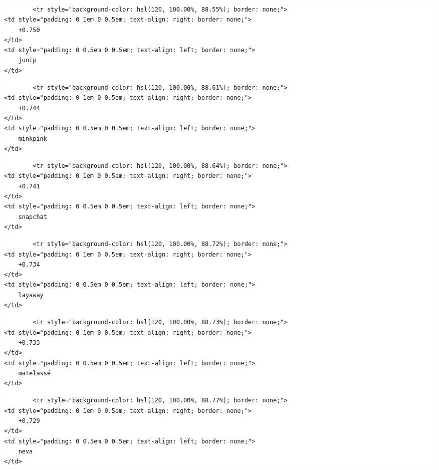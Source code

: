 </tr>
        
            <tr style="background-color: hsl(120, 100.00%, 88.55%); border: none;">
    <td style="padding: 0 1em 0 0.5em; text-align: right; border: none;">
        +0.750
    </td>
    <td style="padding: 0 0.5em 0 0.5em; text-align: left; border: none;">
        junip
    </td>
    
</tr>
        
            <tr style="background-color: hsl(120, 100.00%, 88.61%); border: none;">
    <td style="padding: 0 1em 0 0.5em; text-align: right; border: none;">
        +0.744
    </td>
    <td style="padding: 0 0.5em 0 0.5em; text-align: left; border: none;">
        minkpink
    </td>
    
</tr>
        
            <tr style="background-color: hsl(120, 100.00%, 88.64%); border: none;">
    <td style="padding: 0 1em 0 0.5em; text-align: right; border: none;">
        +0.741
    </td>
    <td style="padding: 0 0.5em 0 0.5em; text-align: left; border: none;">
        snapchat
    </td>
    
</tr>
        
            <tr style="background-color: hsl(120, 100.00%, 88.72%); border: none;">
    <td style="padding: 0 1em 0 0.5em; text-align: right; border: none;">
        +0.734
    </td>
    <td style="padding: 0 0.5em 0 0.5em; text-align: left; border: none;">
        layaway
    </td>
    
</tr>
        
            <tr style="background-color: hsl(120, 100.00%, 88.73%); border: none;">
    <td style="padding: 0 1em 0 0.5em; text-align: right; border: none;">
        +0.733
    </td>
    <td style="padding: 0 0.5em 0 0.5em; text-align: left; border: none;">
        matelassé
    </td>
    
</tr>
        
            <tr style="background-color: hsl(120, 100.00%, 88.77%); border: none;">
    <td style="padding: 0 1em 0 0.5em; text-align: right; border: none;">
        +0.729
    </td>
    <td style="padding: 0 0.5em 0 0.5em; text-align: left; border: none;">
        neva
    </td>
    